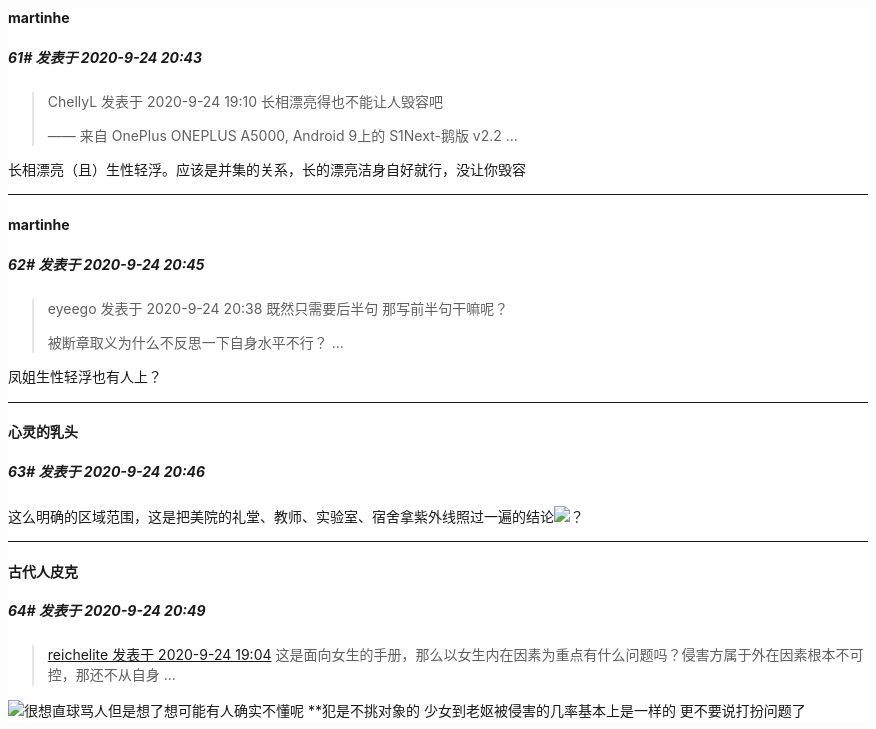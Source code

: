 ####  martinhe  
##### 61#       发表于 2020-9-24 20:43



<blockquote>ChellyL 发表于 2020-9-24 19:10
长相漂亮得也不能让人毁容吧


—— 来自 OnePlus ONEPLUS A5000, Android 9上的 S1Next-鹅版 v2.2 ...</blockquote>
长相漂亮（且）生性轻浮。应该是并集的关系，长的漂亮洁身自好就行，没让你毁容







-----

####  martinhe  
##### 62#       发表于 2020-9-24 20:45



<blockquote>eyeego 发表于 2020-9-24 20:38
既然只需要后半句 那写前半句干嘛呢？

被断章取义为什么不反思一下自身水平不行？ ...</blockquote>
凤姐生性轻浮也有人上？







-----

####  心灵的乳头  
##### 63#       发表于 2020-9-24 20:46




这么明确的区域范围，这是把美院的礼堂、教师、实验室、宿舍拿紫外线照过一遍的结论<img src="https://static.saraba1st.com/image/smiley/face2017/049.png" referrerpolicy="no-referrer">？







-----

####  古代人皮克  
##### 64#       发表于 2020-9-24 20:49



<blockquote><a href="httphttps://bbs.saraba1st.com/2b/forum.php?mod=redirect&amp;goto=findpost&amp;pid=48840293&amp;ptid=1961694" target="_blank">reichelite 发表于 2020-9-24 19:04</a>
这是面向女生的手册，那么以女生内在因素为重点有什么问题吗？侵害方属于外在因素根本不可控，那还不从自身 ...</blockquote>
<img src="https://static.saraba1st.com/image/smiley/face2017/003.png" referrerpolicy="no-referrer">很想直球骂人但是想了想可能有人确实不懂呢
**犯是不挑对象的 少女到老妪被侵害的几率基本上是一样的 更不要说打扮问题了
